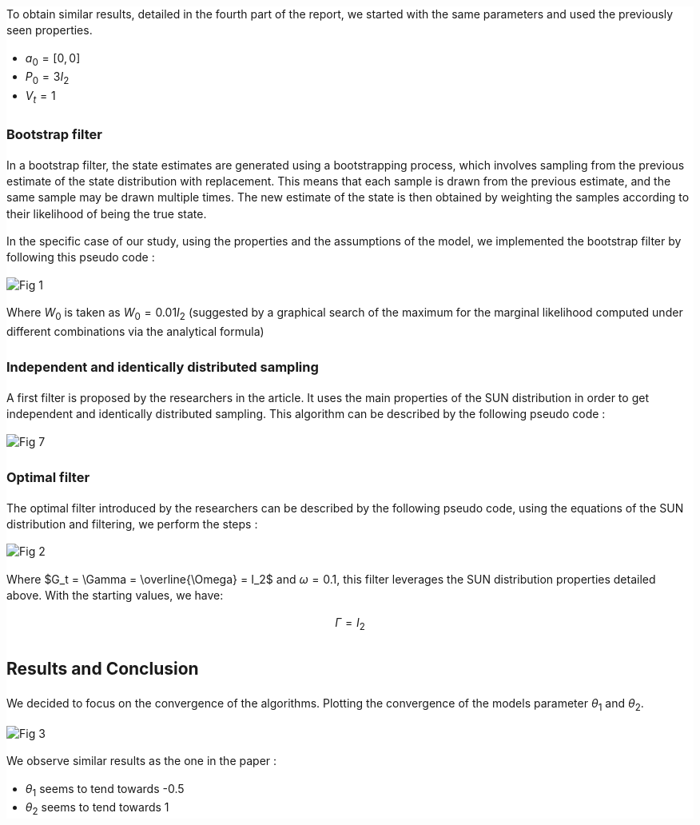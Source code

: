 To obtain similar results, detailed in the fourth part of the report, we started with the same parameters and used the previously seen properties. 

- $a_0 = [0, 0]$
- $P_0 = 3I_2$
- $V_t = 1$

### Bootstrap filter

In a bootstrap filter, the state estimates are generated using a bootstrapping process, which involves sampling from the previous estimate of the state distribution with replacement. This means that each sample is drawn from the previous estimate, and the same sample may be drawn multiple times. The new estimate of the state is then obtained by weighting the samples according to their likelihood of being the true state.  

In the specific case of our study, using the properties and the assumptions of the model, we implemented the bootstrap filter by following this pseudo code :  

![Fig 1](/blog/images/HMM_Fig1.png)

Where $W_0$ is taken as $W_0 = 0.01 I_2$ (suggested by a graphical search of the maximum for the marginal likelihood computed under different combinations via the analytical formula)  

### Independent and identically distributed sampling

A first filter is proposed by the researchers in the article. It uses the main properties of the SUN distribution in order to get independent and identically distributed sampling. This algorithm can be described by the following pseudo code :  

![Fig 7](/blog/images/HMM_Fig7.png)

### Optimal filter

The optimal filter introduced by the researchers can be described by the following pseudo code, using the equations of the SUN distribution and filtering, we perform the steps : 

![Fig 2](/blog/images/HMM_Fig2.png)

Where $G_t = \Gamma = \overline{\Omega} = I_2$ and $\omega = 0.1$, this filter leverages the SUN distribution properties detailed above. With the starting values, we have:

$$\Gamma = I_2$$

## Results and Conclusion

We decided to focus on the convergence of the algorithms. Plotting the convergence of the models parameter $\theta_1$ and $\theta_2$.  

![Fig 3](/blog/images/HMM_Fig3.png)

We observe similar results as the one in the paper : 

- $\theta_1$ seems to tend towards -0.5
- $\theta_2$ seems to tend towards 1
 